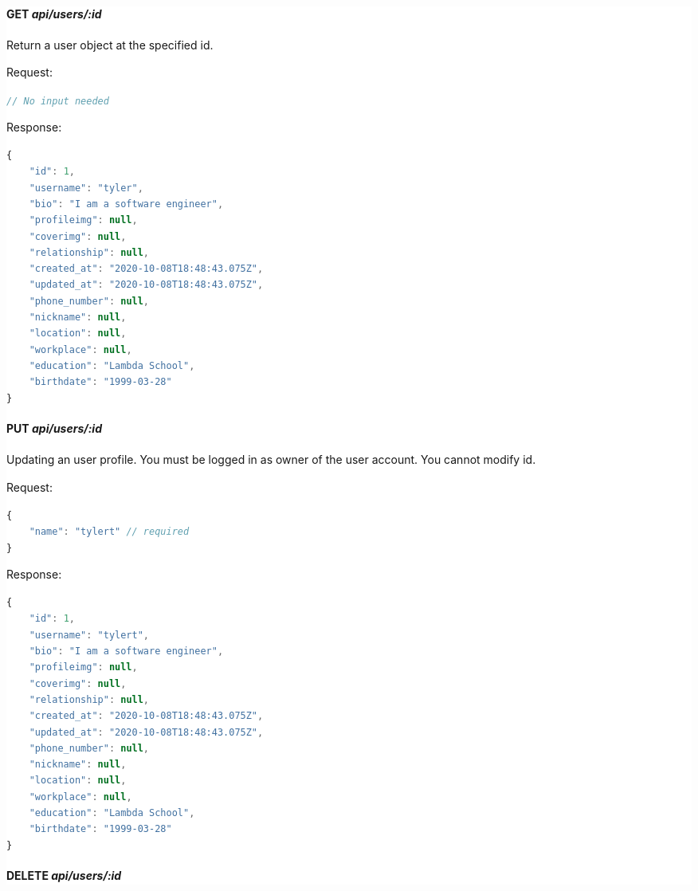 #### GET *api/users/:id*

Return a user object at the specified id.

Request:
```javascript
// No input needed
```
Response:
```javascript
{
    "id": 1,
    "username": "tyler",
    "bio": "I am a software engineer",
    "profileimg": null,
    "coverimg": null,
    "relationship": null,
    "created_at": "2020-10-08T18:48:43.075Z",
    "updated_at": "2020-10-08T18:48:43.075Z",
    "phone_number": null,
    "nickname": null,
    "location": null,
    "workplace": null,
    "education": "Lambda School",
    "birthdate": "1999-03-28"
}
```
#### PUT *api/users/:id*

Updating an user profile. You must be logged in as owner of the user account. You cannot modify id. 

Request:
```javascript
{
	"name": "tylert" // required
}
```
Response:
```javascript
{
    "id": 1,
    "username": "tylert",
    "bio": "I am a software engineer",
    "profileimg": null,
    "coverimg": null,
    "relationship": null,
    "created_at": "2020-10-08T18:48:43.075Z",
    "updated_at": "2020-10-08T18:48:43.075Z",
    "phone_number": null,
    "nickname": null,
    "location": null,
    "workplace": null,
    "education": "Lambda School",
    "birthdate": "1999-03-28"
}
```
#### DELETE *api/users/:id*
